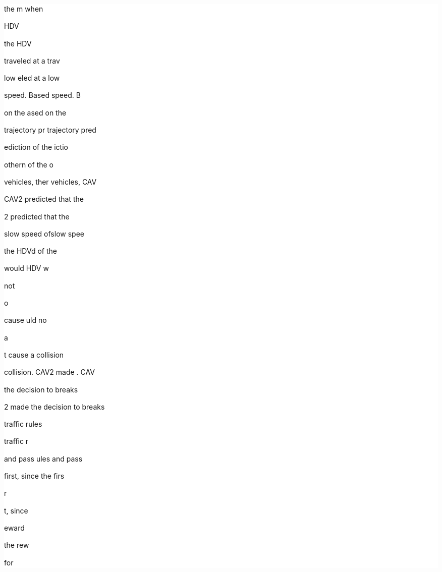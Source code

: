 the m when 

HDV

the HDV

traveled at a trav

low eled at a low 

speed. Based speed. B

on the ased on the 

trajectory pr trajectory pred

ediction of the ictio

othern of the o

vehicles, ther vehicles, CAV

CAV2 predicted that the

2 predicted that the 

slow speed ofslow spee

the HDVd of the 

would HDV w

not

o

cause uld no

a

t cause a collision

collision. CAV2 made . CAV

the decision to breaks

2 made the decision to breaks 

traffic rules

traffic r

and pass ules and pass 

first, since the firs

r

t, since 

eward

the rew

for
